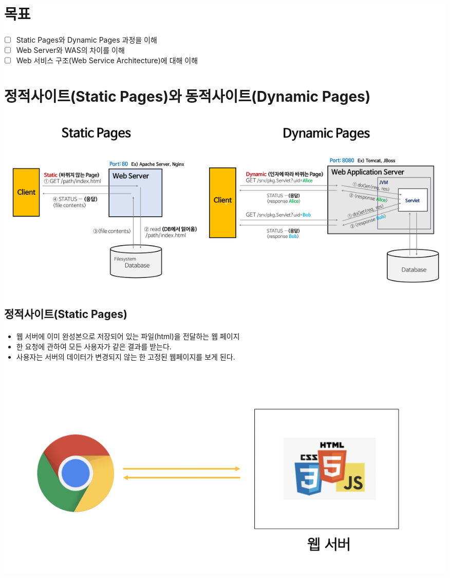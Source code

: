 # 목표

- [ ] Static Pages와 Dynamic Pages 과정을 이해
- [ ] Web Server와 WAS의 차이를 이해
- [ ] Web 서비스 구조(Web Service Architecture)에 대해 이해

# 정적사이트(Static Pages)와 동적사이트(Dynamic Pages)

![static-vs-dynamic.png](./image/static-vs-dynamic.png)

## 정적사이트(Static Pages)

- 웹 서버에 이미 완성본으로 저장되어 있는 파일(html)을 전달하는 웹 페이지
- 한 요청에 관하여 모든 사용자가 같은 결과를 받는다.
- 사용자는 서버의 데이터가 변경되지 않는 한 고정된 웹페이지를 보게 된다.

![static.png](image/static.png)
